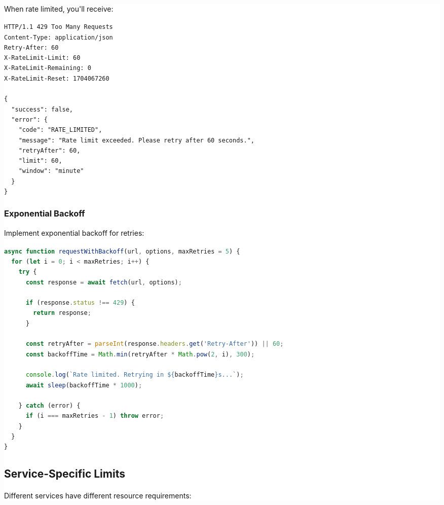 When rate limited, you'll receive:

```http
HTTP/1.1 429 Too Many Requests
Content-Type: application/json
Retry-After: 60
X-RateLimit-Limit: 60
X-RateLimit-Remaining: 0
X-RateLimit-Reset: 1704067260

{
  "success": false,
  "error": {
    "code": "RATE_LIMITED",
    "message": "Rate limit exceeded. Please retry after 60 seconds.",
    "retryAfter": 60,
    "limit": 60,
    "window": "minute"
  }
}
```

### Exponential Backoff

Implement exponential backoff for retries:

```javascript
async function requestWithBackoff(url, options, maxRetries = 5) {
  for (let i = 0; i < maxRetries; i++) {
    try {
      const response = await fetch(url, options);
      
      if (response.status !== 429) {
        return response;
      }
      
      const retryAfter = parseInt(response.headers.get('Retry-After')) || 60;
      const backoffTime = Math.min(retryAfter * Math.pow(2, i), 300);
      
      console.log(`Rate limited. Retrying in ${backoffTime}s...`);
      await sleep(backoffTime * 1000);
      
    } catch (error) {
      if (i === maxRetries - 1) throw error;
    }
  }
}
```

## Service-Specific Limits

Different services have different resource requirements:
